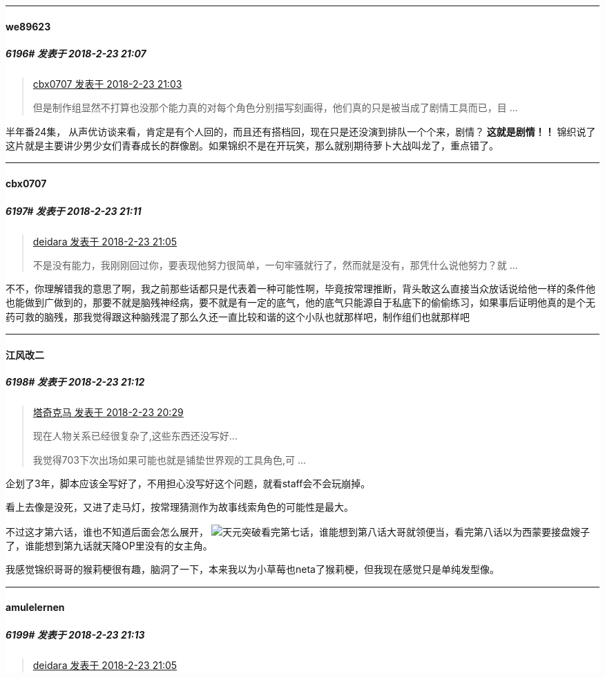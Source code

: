 
-----

####  we89623  
##### 6196#       发表于 2018-2-23 21:07


<blockquote><a href="httphttps://bbs.saraba1st.com/2b/forum.php?mod=redirect&amp;goto=findpost&amp;pid=38645896&amp;ptid=1582524" target="_blank">cbx0707 发表于 2018-2-23 21:03</a>

但是制作组显然不打算也没那个能力真的对每个角色分别描写刻画得，他们真的只是被当成了剧情工具而已，目 ...</blockquote>
半年番24集， 从声优访谈来看，肯定是有个人回的，而且还有搭档回，现在只是还没演到排队一个个来，剧情？<strong> 这就是剧情！！</strong> 锦织说了这片就是主要讲少男少女们青春成长的群像剧。如果锦织不是在开玩笑，那么就别期待萝卜大战叫龙了，重点错了。


-----

####  cbx0707  
##### 6197#       发表于 2018-2-23 21:11


<blockquote><a href="httphttps://bbs.saraba1st.com/2b/forum.php?mod=redirect&amp;goto=findpost&amp;pid=38645924&amp;ptid=1582524" target="_blank">deidara 发表于 2018-2-23 21:05</a>

不是没有能力，我刚刚回过你，要表现他努力很简单，一句牢骚就行了，然而就是没有，那凭什么说他努力？就 ...</blockquote>
不不，你理解错我的意思了啊，我之前那些话都只是代表着一种可能性啊，毕竟按常理推断，背头敢这么直接当众放话说给他一样的条件他也能做到广做到的，那要不就是脑残神经病，要不就是有一定的底气，他的底气只能源自于私底下的偷偷练习，如果事后证明他真的是个无药可救的脑残，那我觉得跟这种脑残混了那么久还一直比较和谐的这个小队也就那样吧，制作组们也就那样吧


-----

####  江风改二  
##### 6198#       发表于 2018-2-23 21:12


<blockquote><a href="httphttps://bbs.saraba1st.com/2b/forum.php?mod=redirect&amp;goto=findpost&amp;pid=38645522&amp;ptid=1582524" target="_blank">塔奇克马 发表于 2018-2-23 20:29</a>

现在人物关系已经很复杂了,这些东西还没写好...

我觉得703下次出场如果可能也就是铺垫世界观的工具角色,可 ...</blockquote>
企划了3年，脚本应该全写好了，不用担心没写好这个问题，就看staff会不会玩崩掉。

看上去像是没死，又进了走马灯，按常理猜测作为故事线索角色的可能性是最大。

不过这才第六话，谁也不知道后面会怎么展开，
<img src="https://static.saraba1st.com/image/smiley/face2017/037.png" referrerpolicy="no-referrer">天元突破看完第七话，谁能想到第八话大哥就领便当，看完第八话以为西蒙要接盘嫂子了，谁能想到第九话就天降OP里没有的女主角。

我感觉锦织哥哥的猴莉梗很有趣，脑洞了一下，本来我以为小草莓也neta了猴莉梗，但我现在感觉只是单纯发型像。


-----

####  amulelernen  
##### 6199#       发表于 2018-2-23 21:13


<blockquote><a href="httphttps://bbs.saraba1st.com/2b/forum.php?mod=redirect&amp;goto=findpost&amp;pid=38645924&amp;ptid=1582524" target="_blank">deidara 发表于 2018-2-23 21:05</a>
